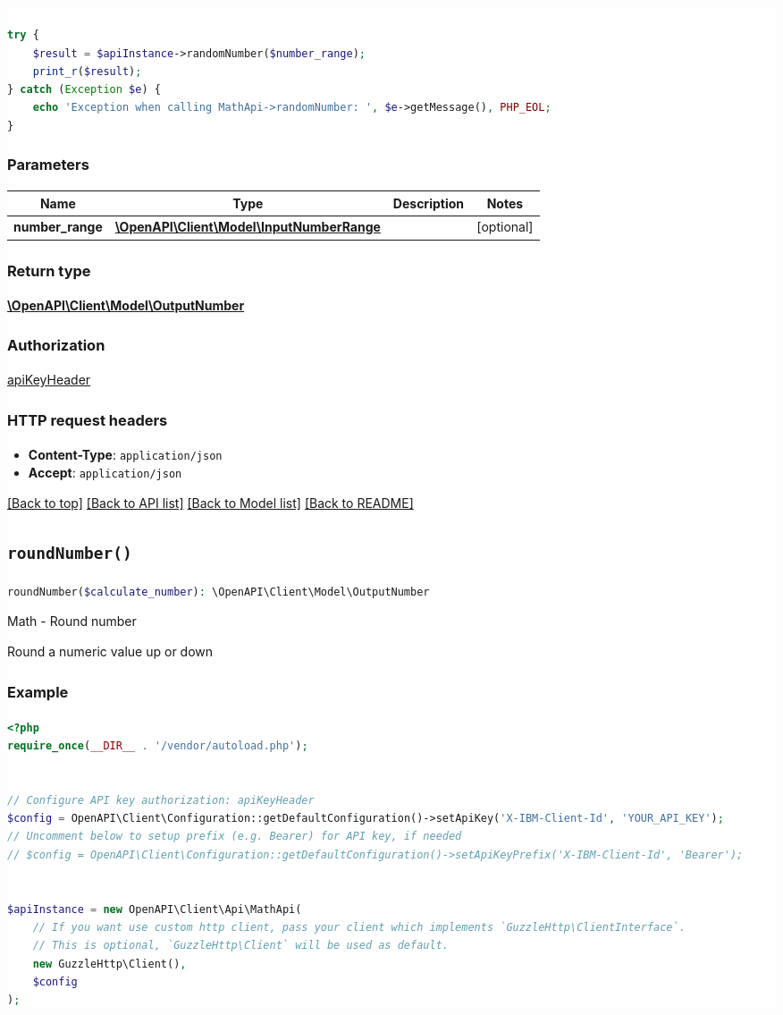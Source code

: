 ```php

try {
    $result = $apiInstance->randomNumber($number_range);
    print_r($result);
} catch (Exception $e) {
    echo 'Exception when calling MathApi->randomNumber: ', $e->getMessage(), PHP_EOL;
}
```

### Parameters

Name | Type | Description  | Notes
------------- | ------------- | ------------- | -------------
 **number_range** | [**\OpenAPI\Client\Model\InputNumberRange**](../Model/InputNumberRange.md)|  | [optional]

### Return type

[**\OpenAPI\Client\Model\OutputNumber**](../Model/OutputNumber.md)

### Authorization

[apiKeyHeader](../../README.md#apiKeyHeader)

### HTTP request headers

- **Content-Type**: `application/json`
- **Accept**: `application/json`

[[Back to top]](#) [[Back to API list]](../../README.md#endpoints)
[[Back to Model list]](../../README.md#models)
[[Back to README]](../../README.md)

## `roundNumber()`

```php
roundNumber($calculate_number): \OpenAPI\Client\Model\OutputNumber
```

Math - Round number

Round a numeric value up or down

### Example

```php
<?php
require_once(__DIR__ . '/vendor/autoload.php');


// Configure API key authorization: apiKeyHeader
$config = OpenAPI\Client\Configuration::getDefaultConfiguration()->setApiKey('X-IBM-Client-Id', 'YOUR_API_KEY');
// Uncomment below to setup prefix (e.g. Bearer) for API key, if needed
// $config = OpenAPI\Client\Configuration::getDefaultConfiguration()->setApiKeyPrefix('X-IBM-Client-Id', 'Bearer');


$apiInstance = new OpenAPI\Client\Api\MathApi(
    // If you want use custom http client, pass your client which implements `GuzzleHttp\ClientInterface`.
    // This is optional, `GuzzleHttp\Client` will be used as default.
    new GuzzleHttp\Client(),
    $config
);
```